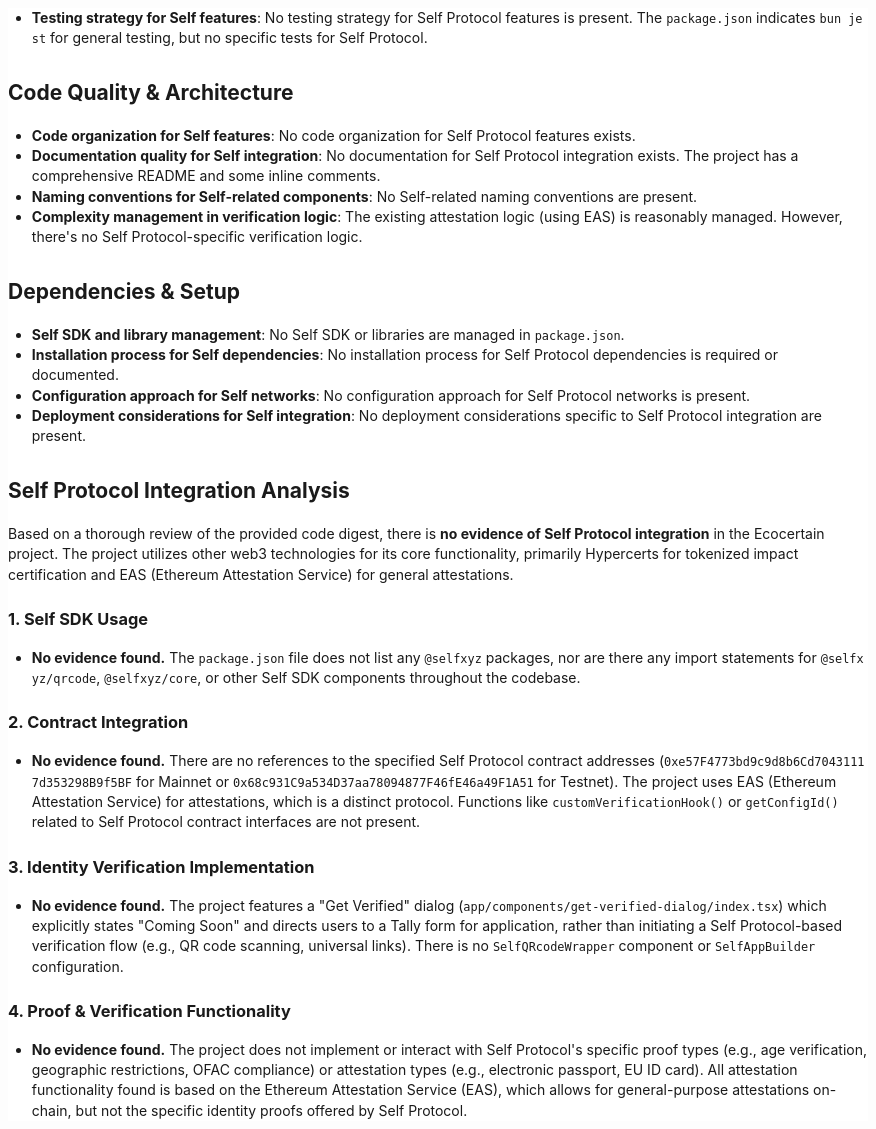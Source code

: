 - **Testing strategy for Self features**: No testing strategy for Self Protocol features is present. The `package.json` indicates `bun jest` for general testing, but no specific tests for Self Protocol.

## Code Quality & Architecture
- **Code organization for Self features**: No code organization for Self Protocol features exists.
- **Documentation quality for Self integration**: No documentation for Self Protocol integration exists. The project has a comprehensive README and some inline comments.
- **Naming conventions for Self-related components**: No Self-related naming conventions are present.
- **Complexity management in verification logic**: The existing attestation logic (using EAS) is reasonably managed. However, there's no Self Protocol-specific verification logic.

## Dependencies & Setup
- **Self SDK and library management**: No Self SDK or libraries are managed in `package.json`.
- **Installation process for Self dependencies**: No installation process for Self Protocol dependencies is required or documented.
- **Configuration approach for Self networks**: No configuration approach for Self Protocol networks is present.
- **Deployment considerations for Self integration**: No deployment considerations specific to Self Protocol integration are present.

## Self Protocol Integration Analysis

Based on a thorough review of the provided code digest, there is **no evidence of Self Protocol integration** in the Ecocertain project. The project utilizes other web3 technologies for its core functionality, primarily Hypercerts for tokenized impact certification and EAS (Ethereum Attestation Service) for general attestations.

### 1. Self SDK Usage
- **No evidence found.** The `package.json` file does not list any `@selfxyz` packages, nor are there any import statements for `@selfxyz/qrcode`, `@selfxyz/core`, or other Self SDK components throughout the codebase.

### 2. Contract Integration
- **No evidence found.** There are no references to the specified Self Protocol contract addresses (`0xe57F4773bd9c9d8b6Cd70431117d353298B9f5BF` for Mainnet or `0x68c931C9a534D37aa78094877F46fE46a49F1A51` for Testnet). The project uses EAS (Ethereum Attestation Service) for attestations, which is a distinct protocol. Functions like `customVerificationHook()` or `getConfigId()` related to Self Protocol contract interfaces are not present.

### 3. Identity Verification Implementation
- **No evidence found.** The project features a "Get Verified" dialog (`app/components/get-verified-dialog/index.tsx`) which explicitly states "Coming Soon" and directs users to a Tally form for application, rather than initiating a Self Protocol-based verification flow (e.g., QR code scanning, universal links). There is no `SelfQRcodeWrapper` component or `SelfAppBuilder` configuration.

### 4. Proof & Verification Functionality
- **No evidence found.** The project does not implement or interact with Self Protocol's specific proof types (e.g., age verification, geographic restrictions, OFAC compliance) or attestation types (e.g., electronic passport, EU ID card). All attestation functionality found is based on the Ethereum Attestation Service (EAS), which allows for general-purpose attestations on-chain, but not the specific identity proofs offered by Self Protocol.
